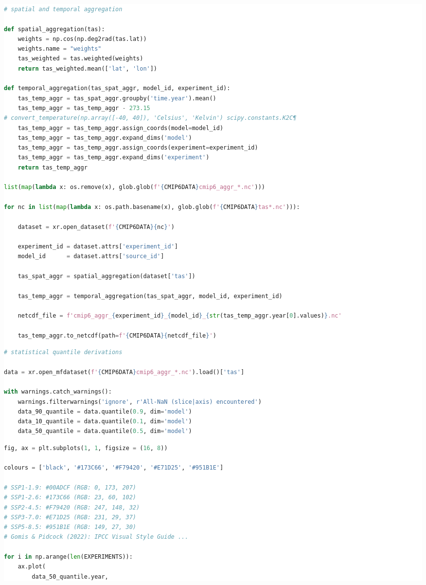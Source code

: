 
```python
# spatial and temporal aggregation 

def spatial_aggregation(tas):
    weights = np.cos(np.deg2rad(tas.lat))
    weights.name = "weights"
    tas_weighted = tas.weighted(weights)
    return tas_weighted.mean(['lat', 'lon'])

def temporal_aggregation(tas_spat_aggr, model_id, experiment_id):
    tas_temp_aggr = tas_spat_aggr.groupby('time.year').mean()
    tas_temp_aggr = tas_temp_aggr - 273.15
# convert_temperature(np.array([-40, 40]), 'Celsius', 'Kelvin') scipy.constants.K2C¶
    tas_temp_aggr = tas_temp_aggr.assign_coords(model=model_id)
    tas_temp_aggr = tas_temp_aggr.expand_dims('model')
    tas_temp_aggr = tas_temp_aggr.assign_coords(experiment=experiment_id)
    tas_temp_aggr = tas_temp_aggr.expand_dims('experiment')
    return tas_temp_aggr

list(map(lambda x: os.remove(x), glob.glob(f'{CMIP6DATA}cmip6_aggr_*.nc')))

for nc in list(map(lambda x: os.path.basename(x), glob.glob(f'{CMIP6DATA}tas*.nc'))):

    dataset = xr.open_dataset(f'{CMIP6DATA}{nc}')

    experiment_id = dataset.attrs['experiment_id']
    model_id      = dataset.attrs['source_id']

    tas_spat_aggr = spatial_aggregation(dataset['tas'])

    tas_temp_aggr = temporal_aggregation(tas_spat_aggr, model_id, experiment_id)

    netcdf_file = f'cmip6_aggr_{experiment_id}_{model_id}_{str(tas_temp_aggr.year[0].values)}.nc'

    tas_temp_aggr.to_netcdf(path=f'{CMIP6DATA}{netcdf_file}')
```


```python
# statistical quantile derivations 

data = xr.open_mfdataset(f'{CMIP6DATA}cmip6_aggr_*.nc').load()['tas']

with warnings.catch_warnings():
    warnings.filterwarnings('ignore', r'All-NaN (slice|axis) encountered')
    data_90_quantile = data.quantile(0.9, dim='model')
    data_10_quantile = data.quantile(0.1, dim='model')
    data_50_quantile = data.quantile(0.5, dim='model')
```


```python
fig, ax = plt.subplots(1, 1, figsize = (16, 8))

colours = ['black', '#173C66', '#F79420', '#E71D25', '#951B1E']

# SSP1-1.9: #00ADCF (RGB: 0, 173, 207)
# SSP1-2.6: #173C66 (RGB: 23, 60, 102)
# SSP2-4.5: #F79420 (RGB: 247, 148, 32)
# SSP3-7.0: #E71D25 (RGB: 231, 29, 37)
# SSP5-8.5: #951B1E (RGB: 149, 27, 30)
# Gomis & Pidcock (2022): IPCC Visual Style Guide ...

for i in np.arange(len(EXPERIMENTS)):
    ax.plot(
        data_50_quantile.year,
```